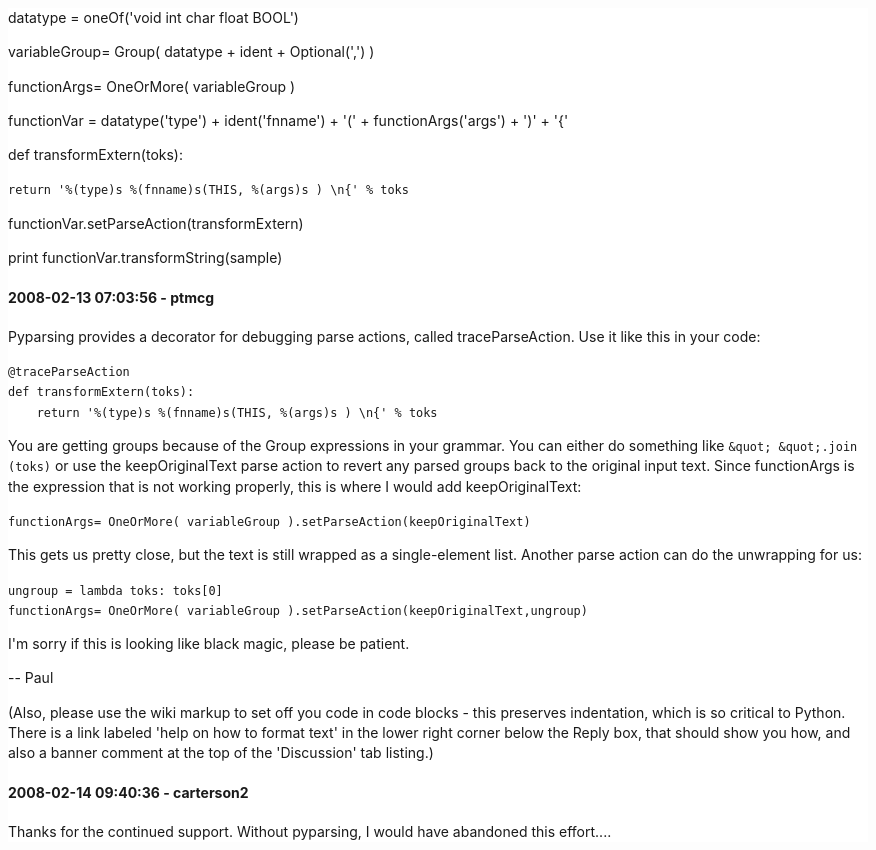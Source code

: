 datatype = oneOf('void int char float BOOL')

variableGroup= Group( datatype + ident + Optional(',') )

functionArgs= OneOrMore( variableGroup )

functionVar = datatype('type') + ident('fnname') + '(' + functionArgs('args') + ')' + '{'



def transformExtern(toks):

    return '%(type)s %(fnname)s(THIS, %(args)s ) \n{' % toks

functionVar.setParseAction(transformExtern)



print functionVar.transformString(sample)
#### 2008-02-13 07:03:56 - ptmcg
Pyparsing provides a decorator for debugging parse actions, called traceParseAction.  Use it like this in your code:



    @traceParseAction
    def transformExtern(toks):
        return '%(type)s %(fnname)s(THIS, %(args)s ) \n{' % toks



You are getting groups because of the Group expressions in your grammar.  You can either do something like `&quot; &quot;.join(toks)` or use the keepOriginalText parse action to revert any parsed groups back to the original input text.  Since functionArgs is the expression that is not working properly, this is where I would add keepOriginalText:



    functionArgs= OneOrMore( variableGroup ).setParseAction(keepOriginalText)



This gets us pretty close, but the text is still wrapped as a single-element list.  Another parse action can do the unwrapping for us:



    ungroup = lambda toks: toks[0]
    functionArgs= OneOrMore( variableGroup ).setParseAction(keepOriginalText,ungroup)



I'm sorry if this is looking like black magic, please be patient.



-- Paul



(Also, please use the wiki markup to set off you code in code blocks - this preserves indentation, which is so critical to Python.  There is a link labeled 'help on how to format text' in the lower right corner below the Reply box, that should show you how, and also a banner comment at the top of the 'Discussion' tab listing.)
#### 2008-02-14 09:40:36 - carterson2
Thanks for the continued support. Without pyparsing, I would have abandoned this effort....
